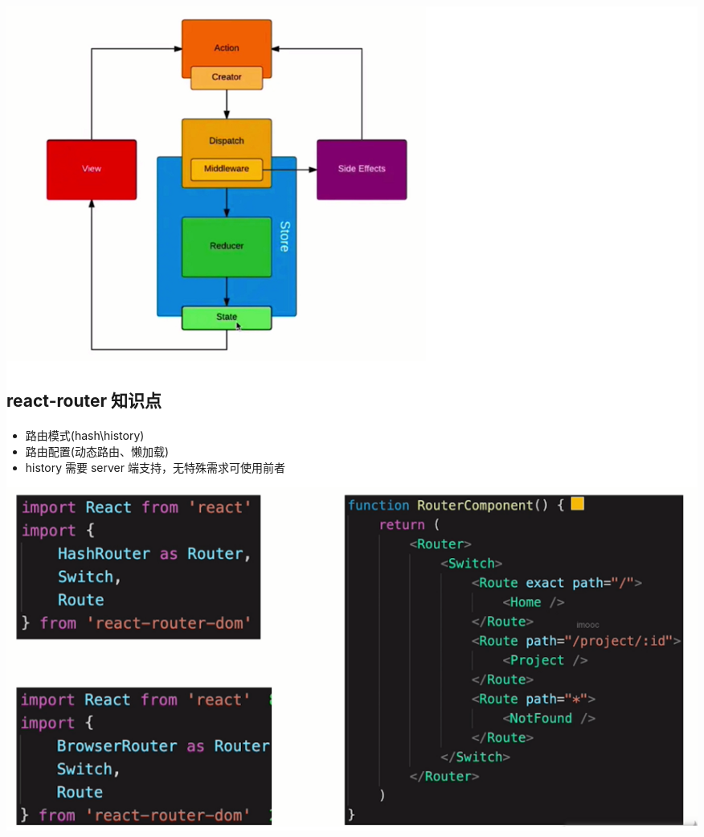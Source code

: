 ![redux-data-flow.png](./img/redux-data-flow.png)

## react-router 知识点

- 路由模式(hash\history)
- 路由配置(动态路由、懒加载)
- history 需要 server 端支持，无特殊需求可使用前者

![r-router-01.png](./img/r-router-01.png)
